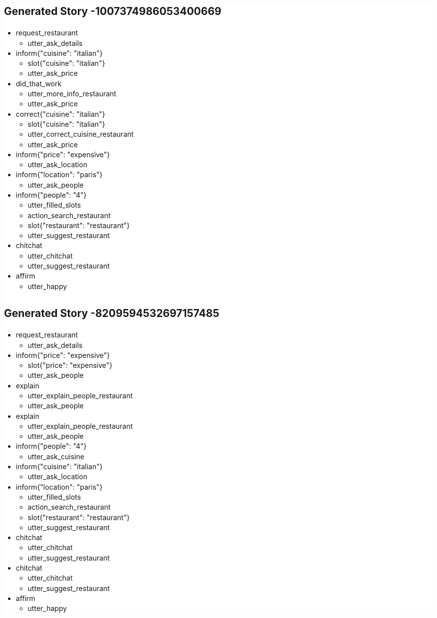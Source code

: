 
## Generated Story -1007374986053400669
* request_restaurant
    - utter_ask_details
* inform{"cuisine": "italian"}
    - slot{"cuisine": "italian"}
    - utter_ask_price
* did_that_work
    - utter_more_info_restaurant
    - utter_ask_price
* correct{"cuisine": "italian"}
    - slot{"cuisine": "italian"}
    - utter_correct_cuisine_restaurant
    - utter_ask_price
* inform{"price": "expensive"}
    - utter_ask_location
* inform{"location": "paris"}
    - utter_ask_people
* inform{"people": "4"}
    - utter_filled_slots
    - action_search_restaurant
    - slot{"restaurant": "restaurant"}
    - utter_suggest_restaurant
* chitchat
    - utter_chitchat
    - utter_suggest_restaurant
* affirm
    - utter_happy


## Generated Story -8209594532697157485
* request_restaurant
    - utter_ask_details
* inform{"price": "expensive"}
    - slot{"price": "expensive"}
    - utter_ask_people
* explain
    - utter_explain_people_restaurant
    - utter_ask_people
* explain
    - utter_explain_people_restaurant
    - utter_ask_people
* inform{"people": "4"}
    - utter_ask_cuisine
* inform{"cuisine": "italian"}
    - utter_ask_location
* inform{"location": "paris"}
    - utter_filled_slots
    - action_search_restaurant
    - slot{"restaurant": "restaurant"}
    - utter_suggest_restaurant
* chitchat
    - utter_chitchat
    - utter_suggest_restaurant
* chitchat
    - utter_chitchat
    - utter_suggest_restaurant
* affirm
    - utter_happy
